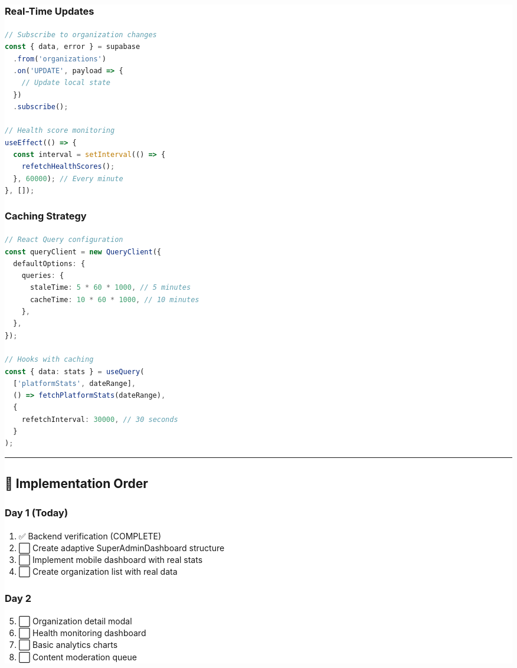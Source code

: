 ### **Real-Time Updates**
```typescript
// Subscribe to organization changes
const { data, error } = supabase
  .from('organizations')
  .on('UPDATE', payload => {
    // Update local state
  })
  .subscribe();

// Health score monitoring
useEffect(() => {
  const interval = setInterval(() => {
    refetchHealthScores();
  }, 60000); // Every minute
}, []);
```

### **Caching Strategy**
```typescript
// React Query configuration
const queryClient = new QueryClient({
  defaultOptions: {
    queries: {
      staleTime: 5 * 60 * 1000, // 5 minutes
      cacheTime: 10 * 60 * 1000, // 10 minutes
    },
  },
});

// Hooks with caching
const { data: stats } = useQuery(
  ['platformStats', dateRange],
  () => fetchPlatformStats(dateRange),
  {
    refetchInterval: 30000, // 30 seconds
  }
);
```

---

## **🚀 Implementation Order**

### **Day 1 (Today)**
1. ✅ Backend verification (COMPLETE)
2. ⬜ Create adaptive SuperAdminDashboard structure
3. ⬜ Implement mobile dashboard with real stats
4. ⬜ Create organization list with real data

### **Day 2**
5. ⬜ Organization detail modal
6. ⬜ Health monitoring dashboard
7. ⬜ Basic analytics charts
8. ⬜ Content moderation queue
